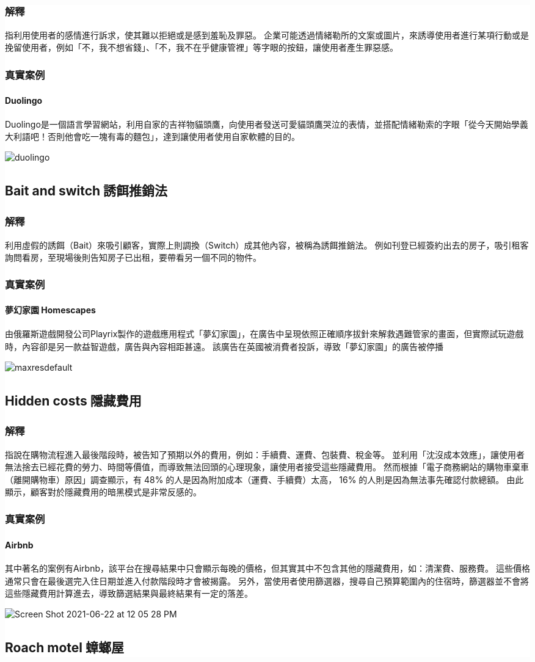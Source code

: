 ### 解釋

指利用使用者的感情進行訴求，使其難以拒絕或是感到羞恥及罪惡。
企業可能透過情緒勒所的文案或圖片，來誘導使用者進行某項行動或是挽留使用者，例如「不，我不想省錢」、「不，我不在乎健康管裡」等字眼的按鈕，讓使用者產生罪惡感。

### 真實案例

#### Duolingo

Duolingo是一個語言學習網站，利用自家的吉祥物貓頭鷹，向使用者發送可愛貓頭鷹哭泣的表情，並搭配情緒勒索的字眼「從今天開始學義大利語吧！否則他會吃一塊有毒的麵包」，達到讓使用者使用自家軟體的目的。

![duolingo](https://github.com/user-attachments/assets/b69e7d17-0b31-45a3-abcf-16228e2aaa12)


## Bait and switch 誘餌推銷法

### 解釋

利用虛假的誘餌（Bait）來吸引顧客，實際上則調換（Switch）成其他內容，被稱為誘餌推銷法。
例如刊登已經簽約出去的房子，吸引租客詢問看房，至現場後則告知房子已出租，要帶看另一個不同的物件。

### 真實案例

#### 夢幻家園 Homescapes

由俄羅斯遊戲開發公司Playrix製作的遊戲應用程式「夢幻家園」，在廣告中呈現依照正確順序拔針來解救遇難管家的畫面，但實際試玩遊戲時，內容卻是另一款益智遊戲，廣告與內容相距甚遠。
該廣告在英國被消費者投訴，導致「夢幻家園」的廣告被停播

![maxresdefault](https://github.com/user-attachments/assets/7c52cc59-6035-4558-9594-7bed2433f39e)

## Hidden costs 隱藏費用

### 解釋

指說在購物流程進入最後階段時，被告知了預期以外的費用，例如：手續費、運費、包裝費、稅金等。
並利用「沈沒成本效應」，讓使用者無法捨去已經花費的勞力、時間等價值，而導致無法回頭的心理現象，讓使用者接受這些隱藏費用。
然而根據「電子商務網站的購物車棄車（離開購物車）原因」調查顯示，有 48% 的人是因為附加成本（運費、手續費）太高， 16% 的人則是因為無法事先確認付款總額。
由此顯示，顧客對於隱藏費用的暗黑模式是非常反感的。

### 真實案例

#### Airbnb

其中著名的案例有Airbnb，該平台在搜尋結果中只會顯示每晚的價格，但其實其中不包含其他的隱藏費用，如：清潔費、服務費。
這些價格通常只會在最後選完入住日期並進入付款階段時才會被揭露。
另外，當使用者使用篩選器，搜尋自己預算範圍內的住宿時，篩選器並不會將這些隱藏費用計算進去，導致篩選結果與最終結果有一定的落差。

<img width="536" alt="Screen Shot 2021-06-22 at 12 05 28 PM" src="https://github.com/user-attachments/assets/f0d735c1-8586-4d77-b0d2-3553b3b07cdb">

## Roach motel 蟑螂屋
